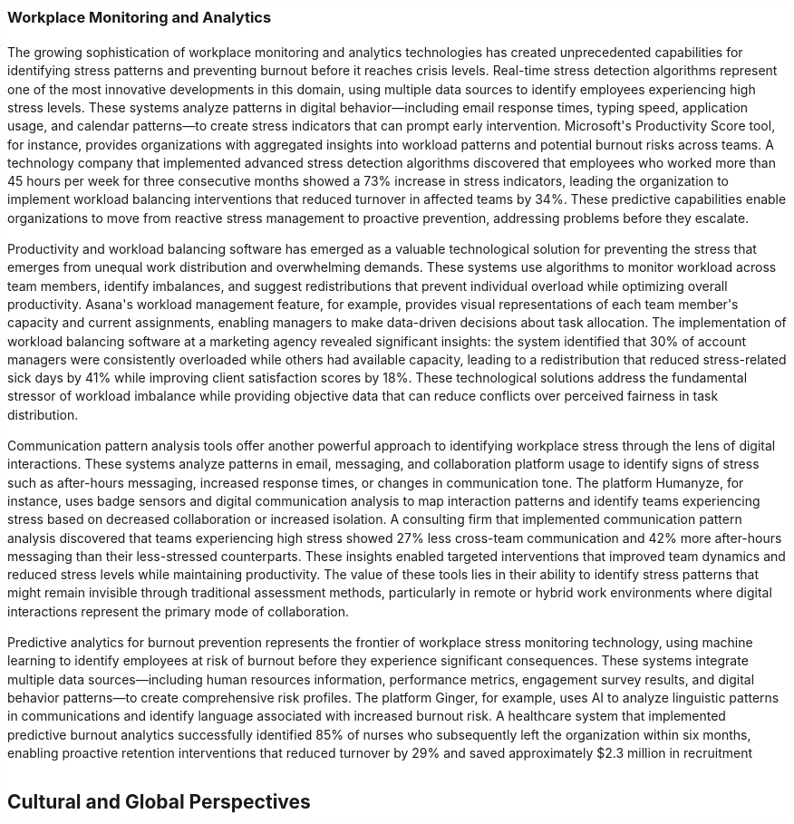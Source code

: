 ### Workplace Monitoring and Analytics

The growing sophistication of workplace monitoring and analytics technologies has created unprecedented capabilities for identifying stress patterns and preventing burnout before it reaches crisis levels. Real-time stress detection algorithms represent one of the most innovative developments in this domain, using multiple data sources to identify employees experiencing high stress levels. These systems analyze patterns in digital behavior—including email response times, typing speed, application usage, and calendar patterns—to create stress indicators that can prompt early intervention. Microsoft's Productivity Score tool, for instance, provides organizations with aggregated insights into workload patterns and potential burnout risks across teams. A technology company that implemented advanced stress detection algorithms discovered that employees who worked more than 45 hours per week for three consecutive months showed a 73% increase in stress indicators, leading the organization to implement workload balancing interventions that reduced turnover in affected teams by 34%. These predictive capabilities enable organizations to move from reactive stress management to proactive prevention, addressing problems before they escalate.

Productivity and workload balancing software has emerged as a valuable technological solution for preventing the stress that emerges from unequal work distribution and overwhelming demands. These systems use algorithms to monitor workload across team members, identify imbalances, and suggest redistributions that prevent individual overload while optimizing overall productivity. Asana's workload management feature, for example, provides visual representations of each team member's capacity and current assignments, enabling managers to make data-driven decisions about task allocation. The implementation of workload balancing software at a marketing agency revealed significant insights: the system identified that 30% of account managers were consistently overloaded while others had available capacity, leading to a redistribution that reduced stress-related sick days by 41% while improving client satisfaction scores by 18%. These technological solutions address the fundamental stressor of workload imbalance while providing objective data that can reduce conflicts over perceived fairness in task distribution.

Communication pattern analysis tools offer another powerful approach to identifying workplace stress through the lens of digital interactions. These systems analyze patterns in email, messaging, and collaboration platform usage to identify signs of stress such as after-hours messaging, increased response times, or changes in communication tone. The platform Humanyze, for instance, uses badge sensors and digital communication analysis to map interaction patterns and identify teams experiencing stress based on decreased collaboration or increased isolation. A consulting firm that implemented communication pattern analysis discovered that teams experiencing high stress showed 27% less cross-team communication and 42% more after-hours messaging than their less-stressed counterparts. These insights enabled targeted interventions that improved team dynamics and reduced stress levels while maintaining productivity. The value of these tools lies in their ability to identify stress patterns that might remain invisible through traditional assessment methods, particularly in remote or hybrid work environments where digital interactions represent the primary mode of collaboration.

Predictive analytics for burnout prevention represents the frontier of workplace stress monitoring technology, using machine learning to identify employees at risk of burnout before they experience significant consequences. These systems integrate multiple data sources—including human resources information, performance metrics, engagement survey results, and digital behavior patterns—to create comprehensive risk profiles. The platform Ginger, for example, uses AI to analyze linguistic patterns in communications and identify language associated with increased burnout risk. A healthcare system that implemented predictive burnout analytics successfully identified 85% of nurses who subsequently left the organization within six months, enabling proactive retention interventions that reduced turnover by 29% and saved approximately $2.3 million in recruitment

## Cultural and Global Perspectives
